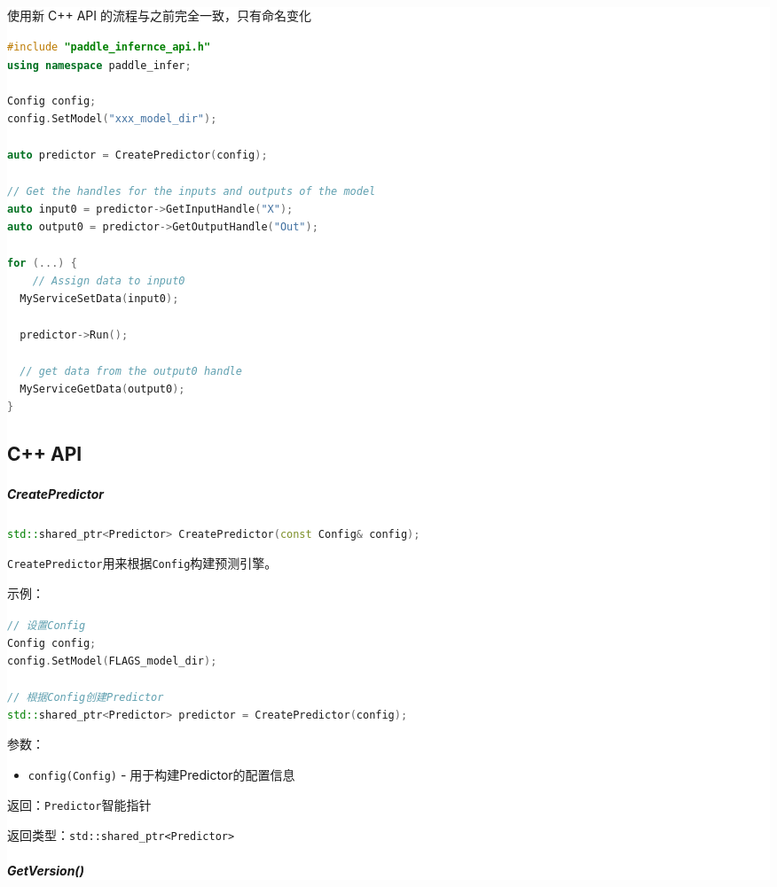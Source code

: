 
使用新 C++ API 的流程与之前完全一致，只有命名变化

```c++
#include "paddle_infernce_api.h"
using namespace paddle_infer;

Config config;
config.SetModel("xxx_model_dir");

auto predictor = CreatePredictor(config);

// Get the handles for the inputs and outputs of the model
auto input0 = predictor->GetInputHandle("X");
auto output0 = predictor->GetOutputHandle("Out");

for (...) {
    // Assign data to input0
  MyServiceSetData(input0);

  predictor->Run();

  // get data from the output0 handle
  MyServiceGetData(output0);
}
```

## <a name="C++_API"> C++ API</a>

##### CreatePredictor

```c++
std::shared_ptr<Predictor> CreatePredictor(const Config& config);
```

`CreatePredictor`用来根据`Config`构建预测引擎。

示例：

```c++
// 设置Config
Config config;
config.SetModel(FLAGS_model_dir);

// 根据Config创建Predictor
std::shared_ptr<Predictor> predictor = CreatePredictor(config);
```

参数：

- `config(Config)` - 用于构建Predictor的配置信息

返回：`Predictor`智能指针

返回类型：`std::shared_ptr<Predictor>`

##### GetVersion()
